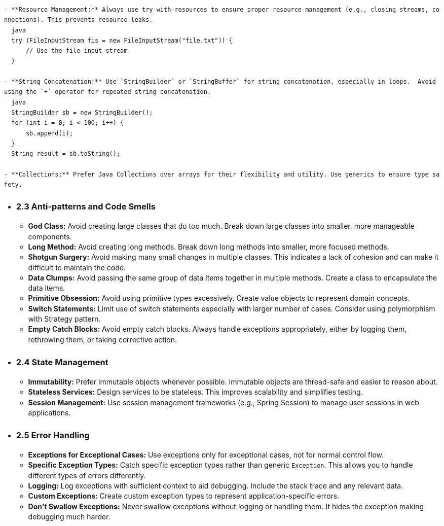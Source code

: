     - **Resource Management:** Always use try-with-resources to ensure proper resource management (e.g., closing streams, connections). This prevents resource leaks.
      java
      try (FileInputStream fis = new FileInputStream("file.txt")) {
          // Use the file input stream
      }
      
    - **String Concatenation:** Use `StringBuilder` or `StringBuffer` for string concatenation, especially in loops.  Avoid using the `+` operator for repeated string concatenation.
      java
      StringBuilder sb = new StringBuilder();
      for (int i = 0; i < 100; i++) {
          sb.append(i);
      }
      String result = sb.toString();
      
    - **Collections:** Prefer Java Collections over arrays for their flexibility and utility. Use generics to ensure type safety.

  - ### 2.3 Anti-patterns and Code Smells

    - **God Class:** Avoid creating large classes that do too much.  Break down large classes into smaller, more manageable components.
    - **Long Method:** Avoid creating long methods.  Break down long methods into smaller, more focused methods.
    - **Shotgun Surgery:**  Avoid making many small changes in multiple classes.  This indicates a lack of cohesion and can make it difficult to maintain the code.
    - **Data Clumps:** Avoid passing the same group of data items together in multiple methods. Create a class to encapsulate the data items.
    - **Primitive Obsession:** Avoid using primitive types excessively. Create value objects to represent domain concepts.
    - **Switch Statements:** Limit use of switch statements especially with larger number of cases. Consider using polymorphism with Strategy pattern.
    - **Empty Catch Blocks:** Avoid empty catch blocks.  Always handle exceptions appropriately, either by logging them, rethrowing them, or taking corrective action.

  - ### 2.4 State Management

    - **Immutability:**  Prefer immutable objects whenever possible.  Immutable objects are thread-safe and easier to reason about.
    - **Stateless Services:** Design services to be stateless. This improves scalability and simplifies testing.
    - **Session Management:**  Use session management frameworks (e.g., Spring Session) to manage user sessions in web applications.

  - ### 2.5 Error Handling

    - **Exceptions for Exceptional Cases:**  Use exceptions only for exceptional cases, not for normal control flow.
    - **Specific Exception Types:**  Catch specific exception types rather than generic `Exception`. This allows you to handle different types of errors differently.
    - **Logging:** Log exceptions with sufficient context to aid debugging.  Include the stack trace and any relevant data.
    - **Custom Exceptions:** Create custom exception types to represent application-specific errors.
    - **Don't Swallow Exceptions:** Never swallow exceptions without logging or handling them. It hides the exception making debugging much harder.
